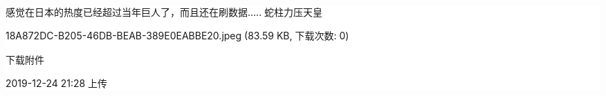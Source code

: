 感觉在日本的热度已经超过当年巨人了，而且还在刷数据.....</blockquote>
蛇柱力压天皇






18A872DC-B205-46DB-BEAB-389E0EABBE20.jpeg
(83.59 KB, 下载次数: 0)




下载附件


2019-12-24 21:28 上传









